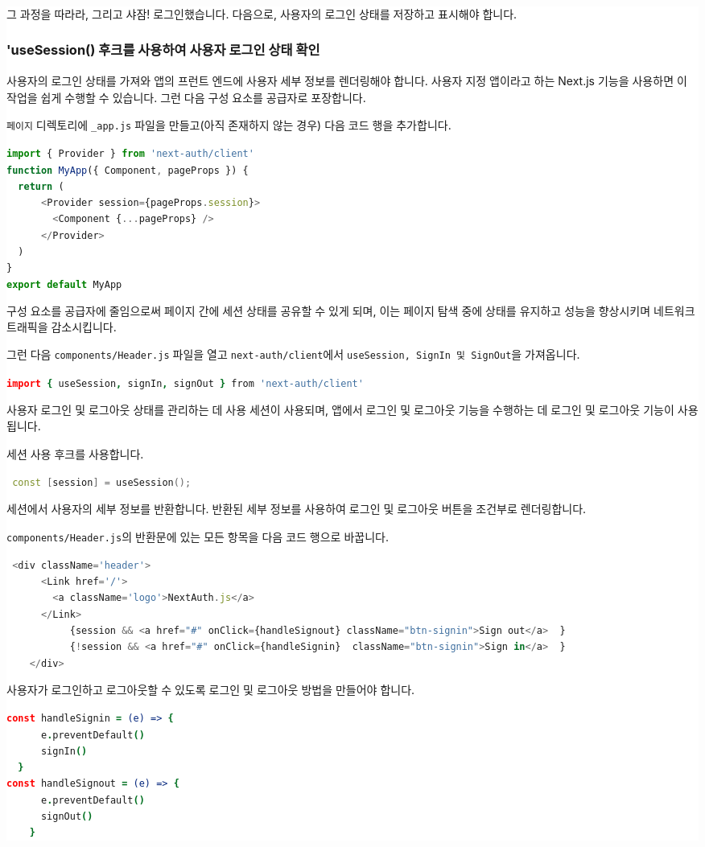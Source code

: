 그 과정을 따라라, 그리고 샤잠! 로그인했습니다. 다음으로, 사용자의 로그인 상태를 저장하고 표시해야 합니다.

### 'useSession() 후크를 사용하여 사용자 로그인 상태 확인

사용자의 로그인 상태를 가져와 앱의 프런트 엔드에 사용자 세부 정보를 렌더링해야 합니다. 사용자 지정 앱이라고 하는 Next.js 기능을 사용하면 이 작업을 쉽게 수행할 수 있습니다. 그런 다음 구성 요소를 공급자로 포장합니다.

`페이지` 디렉토리에 `_app.js` 파일을 만들고(아직 존재하지 않는 경우) 다음 코드 행을 추가합니다.

```js
import { Provider } from 'next-auth/client'
function MyApp({ Component, pageProps }) {
  return (
      <Provider session={pageProps.session}>
        <Component {...pageProps} />
      </Provider>
  )
}
export default MyApp
```

구성 요소를 공급자에 줄임으로써 페이지 간에 세션 상태를 공유할 수 있게 되며, 이는 페이지 탐색 중에 상태를 유지하고 성능을 향상시키며 네트워크 트래픽을 감소시킵니다.

그런 다음 `components/Header.js` 파일을 열고 `next-auth/client`에서 `useSession, SignIn 및 SignOut`을 가져옵니다.

```coffeescript
import { useSession, signIn, signOut } from 'next-auth/client'
```

사용자 로그인 및 로그아웃 상태를 관리하는 데 사용 세션이 사용되며, 앱에서 로그인 및 로그아웃 기능을 수행하는 데 로그인 및 로그아웃 기능이 사용됩니다.

세션 사용 후크를 사용합니다.

```cpp
 const [session] = useSession();
```

세션에서 사용자의 세부 정보를 반환합니다. 반환된 세부 정보를 사용하여 로그인 및 로그아웃 버튼을 조건부로 렌더링합니다.

`components/Header.js`의 반환문에 있는 모든 항목을 다음 코드 행으로 바꿉니다.

```js
 <div className='header'>
      <Link href='/'>
        <a className='logo'>NextAuth.js</a>
      </Link>
           {session && <a href="#" onClick={handleSignout} className="btn-signin">Sign out</a>  } 
           {!session && <a href="#" onClick={handleSignin}  className="btn-signin">Sign in</a>  } 
    </div>
```

사용자가 로그인하고 로그아웃할 수 있도록 로그인 및 로그아웃 방법을 만들어야 합니다.

```coffeescript
const handleSignin = (e) => {
      e.preventDefault()
      signIn()
  }    
const handleSignout = (e) => {
      e.preventDefault()
      signOut()
    }
```
